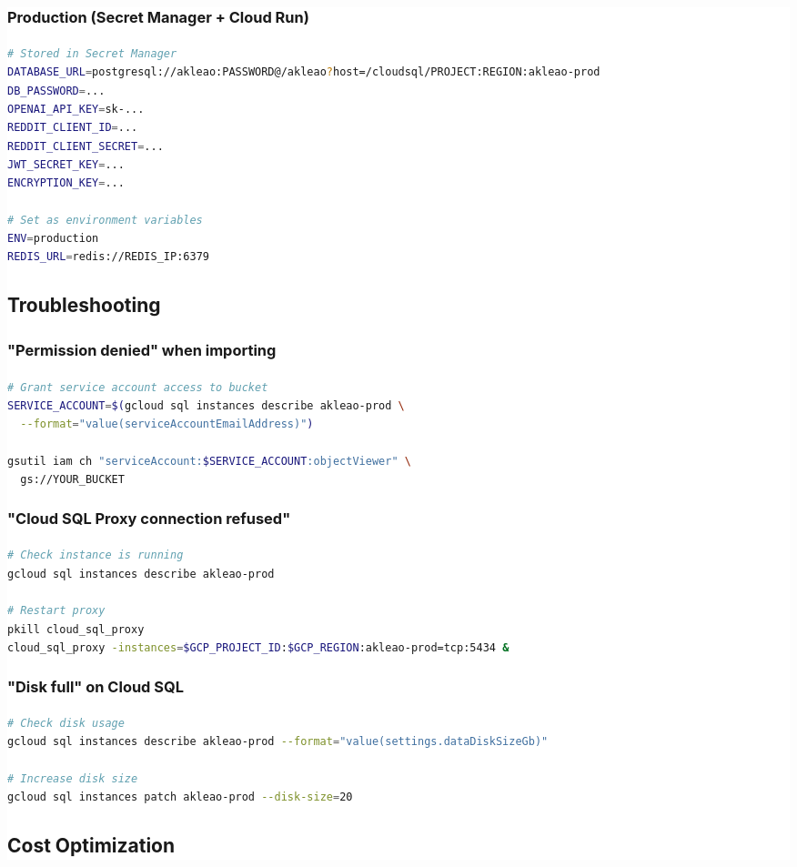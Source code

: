 ### Production (Secret Manager + Cloud Run)
```bash
# Stored in Secret Manager
DATABASE_URL=postgresql://akleao:PASSWORD@/akleao?host=/cloudsql/PROJECT:REGION:akleao-prod
DB_PASSWORD=...
OPENAI_API_KEY=sk-...
REDDIT_CLIENT_ID=...
REDDIT_CLIENT_SECRET=...
JWT_SECRET_KEY=...
ENCRYPTION_KEY=...

# Set as environment variables
ENV=production
REDIS_URL=redis://REDIS_IP:6379
```

## Troubleshooting

### "Permission denied" when importing

```bash
# Grant service account access to bucket
SERVICE_ACCOUNT=$(gcloud sql instances describe akleao-prod \
  --format="value(serviceAccountEmailAddress)")

gsutil iam ch "serviceAccount:$SERVICE_ACCOUNT:objectViewer" \
  gs://YOUR_BUCKET
```

### "Cloud SQL Proxy connection refused"

```bash
# Check instance is running
gcloud sql instances describe akleao-prod

# Restart proxy
pkill cloud_sql_proxy
cloud_sql_proxy -instances=$GCP_PROJECT_ID:$GCP_REGION:akleao-prod=tcp:5434 &
```

### "Disk full" on Cloud SQL

```bash
# Check disk usage
gcloud sql instances describe akleao-prod --format="value(settings.dataDiskSizeGb)"

# Increase disk size
gcloud sql instances patch akleao-prod --disk-size=20
```

## Cost Optimization
